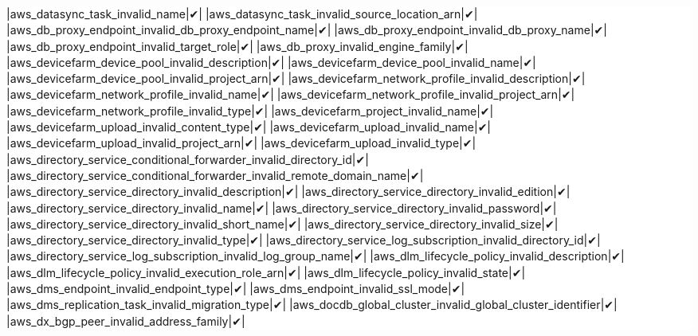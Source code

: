|aws_datasync_task_invalid_name|✔|
|aws_datasync_task_invalid_source_location_arn|✔|
|aws_db_proxy_endpoint_invalid_db_proxy_endpoint_name|✔|
|aws_db_proxy_endpoint_invalid_db_proxy_name|✔|
|aws_db_proxy_endpoint_invalid_target_role|✔|
|aws_db_proxy_invalid_engine_family|✔|
|aws_devicefarm_device_pool_invalid_description|✔|
|aws_devicefarm_device_pool_invalid_name|✔|
|aws_devicefarm_device_pool_invalid_project_arn|✔|
|aws_devicefarm_network_profile_invalid_description|✔|
|aws_devicefarm_network_profile_invalid_name|✔|
|aws_devicefarm_network_profile_invalid_project_arn|✔|
|aws_devicefarm_network_profile_invalid_type|✔|
|aws_devicefarm_project_invalid_name|✔|
|aws_devicefarm_upload_invalid_content_type|✔|
|aws_devicefarm_upload_invalid_name|✔|
|aws_devicefarm_upload_invalid_project_arn|✔|
|aws_devicefarm_upload_invalid_type|✔|
|aws_directory_service_conditional_forwarder_invalid_directory_id|✔|
|aws_directory_service_conditional_forwarder_invalid_remote_domain_name|✔|
|aws_directory_service_directory_invalid_description|✔|
|aws_directory_service_directory_invalid_edition|✔|
|aws_directory_service_directory_invalid_name|✔|
|aws_directory_service_directory_invalid_password|✔|
|aws_directory_service_directory_invalid_short_name|✔|
|aws_directory_service_directory_invalid_size|✔|
|aws_directory_service_directory_invalid_type|✔|
|aws_directory_service_log_subscription_invalid_directory_id|✔|
|aws_directory_service_log_subscription_invalid_log_group_name|✔|
|aws_dlm_lifecycle_policy_invalid_description|✔|
|aws_dlm_lifecycle_policy_invalid_execution_role_arn|✔|
|aws_dlm_lifecycle_policy_invalid_state|✔|
|aws_dms_endpoint_invalid_endpoint_type|✔|
|aws_dms_endpoint_invalid_ssl_mode|✔|
|aws_dms_replication_task_invalid_migration_type|✔|
|aws_docdb_global_cluster_invalid_global_cluster_identifier|✔|
|aws_dx_bgp_peer_invalid_address_family|✔|